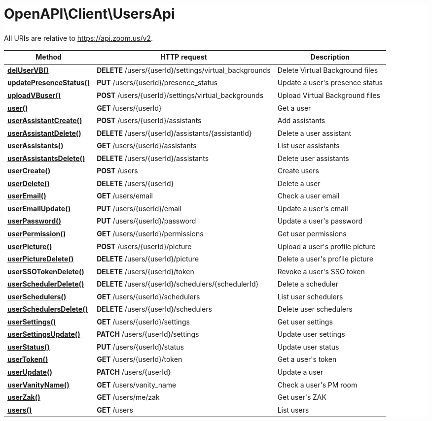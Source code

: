 # OpenAPI\Client\UsersApi

All URIs are relative to https://api.zoom.us/v2.

Method | HTTP request | Description
------------- | ------------- | -------------
[**delUserVB()**](UsersApi.md#delUserVB) | **DELETE** /users/{userId}/settings/virtual_backgrounds | Delete Virtual Background files
[**updatePresenceStatus()**](UsersApi.md#updatePresenceStatus) | **PUT** /users/{userId}/presence_status | Update a user&#39;s presence status
[**uploadVBuser()**](UsersApi.md#uploadVBuser) | **POST** /users/{userId}/settings/virtual_backgrounds | Upload Virtual Background files
[**user()**](UsersApi.md#user) | **GET** /users/{userId} | Get a user
[**userAssistantCreate()**](UsersApi.md#userAssistantCreate) | **POST** /users/{userId}/assistants | Add assistants
[**userAssistantDelete()**](UsersApi.md#userAssistantDelete) | **DELETE** /users/{userId}/assistants/{assistantId} | Delete a user assistant
[**userAssistants()**](UsersApi.md#userAssistants) | **GET** /users/{userId}/assistants | List user assistants
[**userAssistantsDelete()**](UsersApi.md#userAssistantsDelete) | **DELETE** /users/{userId}/assistants | Delete user assistants
[**userCreate()**](UsersApi.md#userCreate) | **POST** /users | Create users
[**userDelete()**](UsersApi.md#userDelete) | **DELETE** /users/{userId} | Delete a user
[**userEmail()**](UsersApi.md#userEmail) | **GET** /users/email | Check a user email
[**userEmailUpdate()**](UsersApi.md#userEmailUpdate) | **PUT** /users/{userId}/email | Update a user&#39;s email
[**userPassword()**](UsersApi.md#userPassword) | **PUT** /users/{userId}/password | Update a user&#39;s password
[**userPermission()**](UsersApi.md#userPermission) | **GET** /users/{userId}/permissions | Get user permissions
[**userPicture()**](UsersApi.md#userPicture) | **POST** /users/{userId}/picture | Upload a user&#39;s profile picture
[**userPictureDelete()**](UsersApi.md#userPictureDelete) | **DELETE** /users/{userId}/picture | Delete a user&#39;s profile picture
[**userSSOTokenDelete()**](UsersApi.md#userSSOTokenDelete) | **DELETE** /users/{userId}/token | Revoke a user&#39;s SSO token
[**userSchedulerDelete()**](UsersApi.md#userSchedulerDelete) | **DELETE** /users/{userId}/schedulers/{schedulerId} | Delete a scheduler
[**userSchedulers()**](UsersApi.md#userSchedulers) | **GET** /users/{userId}/schedulers | List user schedulers
[**userSchedulersDelete()**](UsersApi.md#userSchedulersDelete) | **DELETE** /users/{userId}/schedulers | Delete user schedulers
[**userSettings()**](UsersApi.md#userSettings) | **GET** /users/{userId}/settings | Get user settings
[**userSettingsUpdate()**](UsersApi.md#userSettingsUpdate) | **PATCH** /users/{userId}/settings | Update user settings
[**userStatus()**](UsersApi.md#userStatus) | **PUT** /users/{userId}/status | Update user status
[**userToken()**](UsersApi.md#userToken) | **GET** /users/{userId}/token | Get a user&#39;s token
[**userUpdate()**](UsersApi.md#userUpdate) | **PATCH** /users/{userId} | Update a user
[**userVanityName()**](UsersApi.md#userVanityName) | **GET** /users/vanity_name | Check a user&#39;s PM room
[**userZak()**](UsersApi.md#userZak) | **GET** /users/me/zak | Get user&#39;s ZAK
[**users()**](UsersApi.md#users) | **GET** /users | List users
